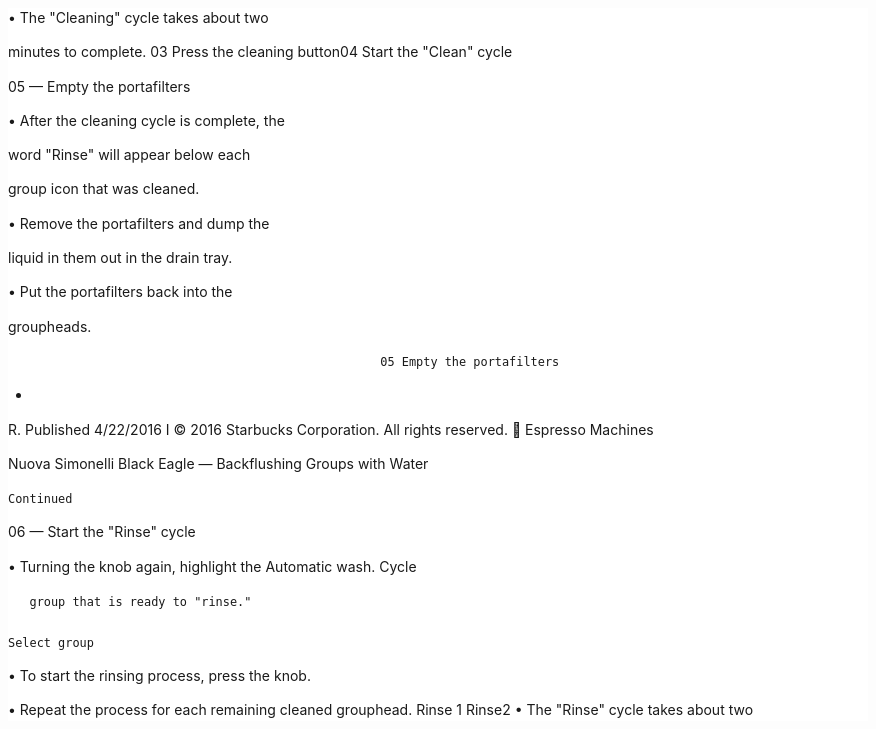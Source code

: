  • The "Cleaning" cycle takes about two 

   minutes to complete.               03 Press the cleaning button04 Start the "Clean" cycle




 05 — Empty the portafilters

 • After the cleaning cycle is complete, the 

   word "Rinse" will appear below each 

   group icon that was cleaned.

 • Remove the portafilters and dump the 

   liquid in them out in the drain tray.

 • Put the portafilters back into the 

   groupheads.










                                                        05 Empty the portafilters







  *




  R.                                                          Published 4/22/2016 I © 2016 Starbucks Corporation. All rights reserved.

Espresso Machines


Nuova Simonelli Black Eagle — Backflushing Groups with Water


    Continued



06 — Start the "Rinse" cycle

•      Turning the knob again, highlight the                                                                                                                                           Automatic wash. Cycle

       group that is ready to "rinse."
                                                                                                                                                                      Select group
•      To start the rinsing process, press the 
       knob.

•      Repeat the process for each remaining 
       cleaned grouphead.                                                                                                                 Rinse 1                 Rinse2
•      The "Rinse" cycle takes about two 
